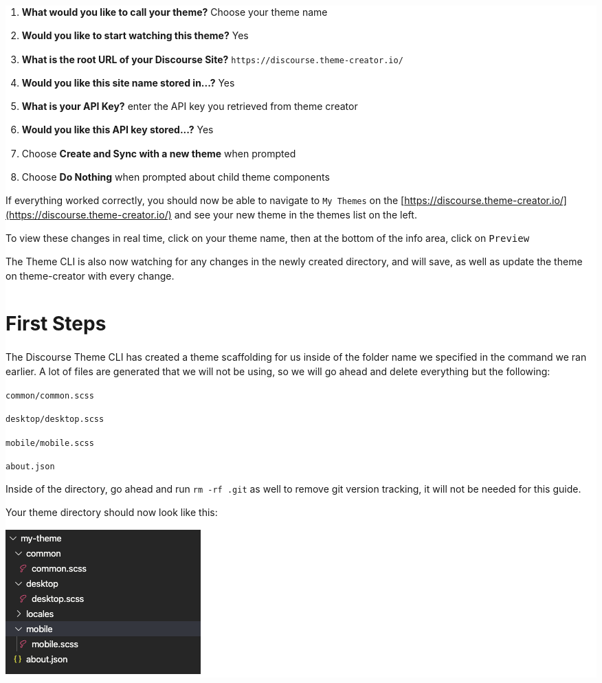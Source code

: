 1. **What would you like to call your theme?** Choose your theme name

2. **Would you like to start watching this theme?** Yes

3. **What is the root URL of your Discourse Site?** `https://discourse.theme-creator.io/`

4. **Would you like this site name stored in...?** Yes

5. **What is your API Key?** enter the API key you retrieved from theme creator

6. **Would you like this API key stored...?** Yes

7. Choose **Create and Sync with a new theme** when prompted

8. Choose **Do Nothing** when prompted about child theme components

If everything worked correctly, you should now be able to navigate to `My Themes` on the [https://discourse.theme-creator.io/](https://discourse.theme-creator.io/) and see your new theme in the themes list on the left.

To view these changes in real time, click on your theme name, then at the bottom of the info area, click on <kbd>Preview</kbd>

The Theme CLI is also now watching for any changes in the newly created directory, and will save, as well as update the theme on theme-creator with every change.

# First Steps

The Discourse Theme CLI has created a theme scaffolding for us inside of the folder name we specified in the command we ran earlier. A lot of files are generated that we will not be using, so we will go ahead and delete everything but the following:

`common/common.scss`

`desktop/desktop.scss`

`mobile/mobile.scss`

`about.json`

Inside of the directory, go ahead and run `rm -rf .git` as well to remove git version tracking, it will not be needed for this guide.

Your theme directory should now look like this:

![image|284x210](/assets/designers-guide-1.png)
